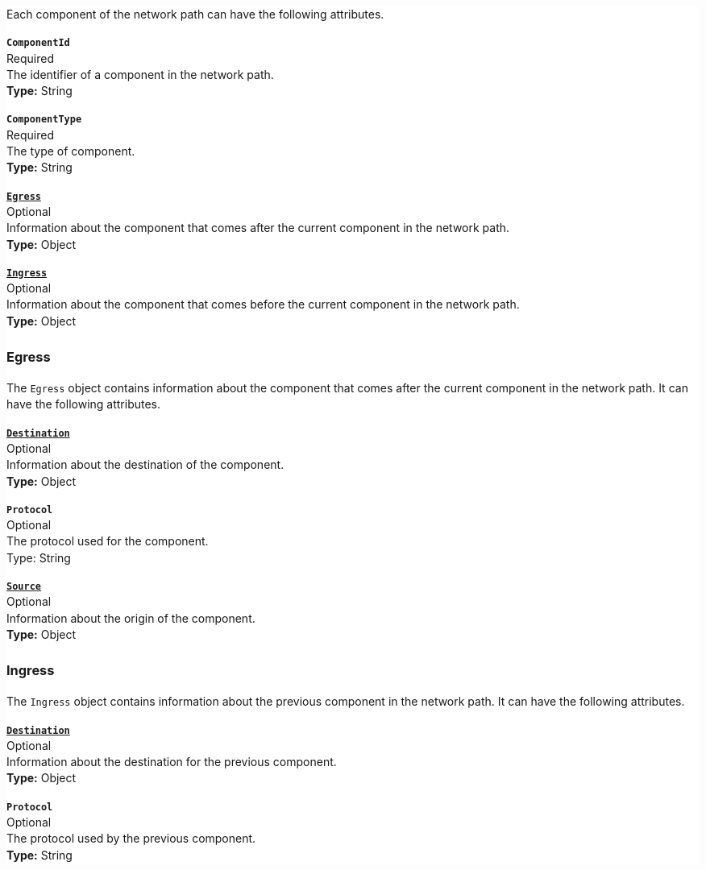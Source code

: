 Each component of the network path can have the following attributes\.

**`ComponentId`**  
Required  
The identifier of a component in the network path\.  
**Type:** String

**`ComponentType`**  
Required  
The type of component\.  
**Type:** String

**[`Egress`](#asff-networkpath-egress)**  
Optional  
Information about the component that comes after the current component in the network path\.  
**Type:** Object

**[`Ingress`](#asff-networkpath-ingress)**  
Optional  
Information about the component that comes before the current component in the network path\.  
**Type:** Object

### Egress<a name="asff-networkpath-egress"></a>

The `Egress` object contains information about the component that comes after the current component in the network path\. It can have the following attributes\.

**[`Destination`](#asff-networkpath-egress-ingress-destination)**  
Optional  
Information about the destination of the component\.  
**Type:** Object

**`Protocol`**  
Optional  
The protocol used for the component\.  
Type: String

**[`Source`](#asff-networkpath-egress-ingress-source)**  
Optional  
Information about the origin of the component\.  
**Type:** Object

### Ingress<a name="asff-networkpath-ingress"></a>

The `Ingress` object contains information about the previous component in the network path\. It can have the following attributes\.

**[`Destination`](#asff-networkpath-egress-ingress-destination)**  
Optional  
Information about the destination for the previous component\.  
**Type:** Object

**`Protocol`**  
Optional  
The protocol used by the previous component\.  
**Type:** String
